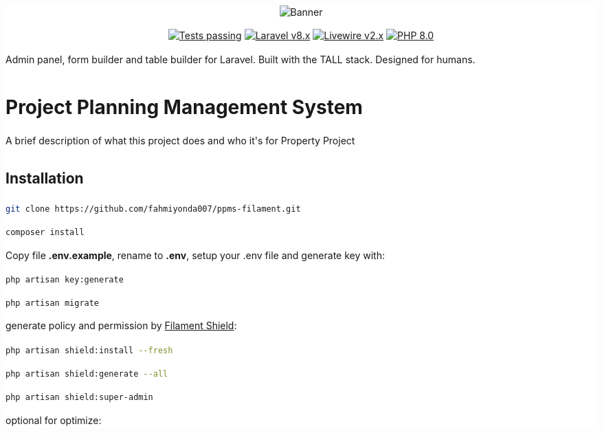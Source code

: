 <p align="center">
    <img src="https://user-images.githubusercontent.com/41773797/131910226-676cb28a-332d-4162-a6a8-136a93d5a70f.png" alt="Banner" style="width: 100%; max-width: 800px;" />
</p>

<p align="center">
    <a href="https://github.com/filamentphp/filament/actions"><img alt="Tests passing" src="https://img.shields.io/badge/Tests-passing-green?style=for-the-badge&logo=github"></a>
    <a href="https://laravel.com"><img alt="Laravel v8.x" src="https://img.shields.io/badge/Laravel-v8.x-FF2D20?style=for-the-badge&logo=laravel"></a>
    <a href="https://laravel-livewire.com"><img alt="Livewire v2.x" src="https://img.shields.io/badge/Livewire-v2.x-FB70A9?style=for-the-badge"></a>
    <a href="https://php.net"><img alt="PHP 8.0" src="https://img.shields.io/badge/PHP-8.0-777BB4?style=for-the-badge&logo=php"></a>
</p>

Admin panel, form builder and table builder for Laravel. Built with the TALL stack. Designed for humans.



# Project Planning Management System

A brief description of what this project does and who it's for Property Project


## Installation

```bash
git clone https://github.com/fahmiyonda007/ppms-filament.git
```

```bash
composer install
```

Copy file **.env.example**, rename to **.env**, setup your .env file and generate key with:

```bash
php artisan key:generate
```

```bash
php artisan migrate
```

generate policy and permission by [Filament Shield](https://filamentphp.com/plugins/shield):
```bash
php artisan shield:install --fresh
```

```bash
php artisan shield:generate --all
```

```bash
php artisan shield:super-admin
```

optional for optimize:
